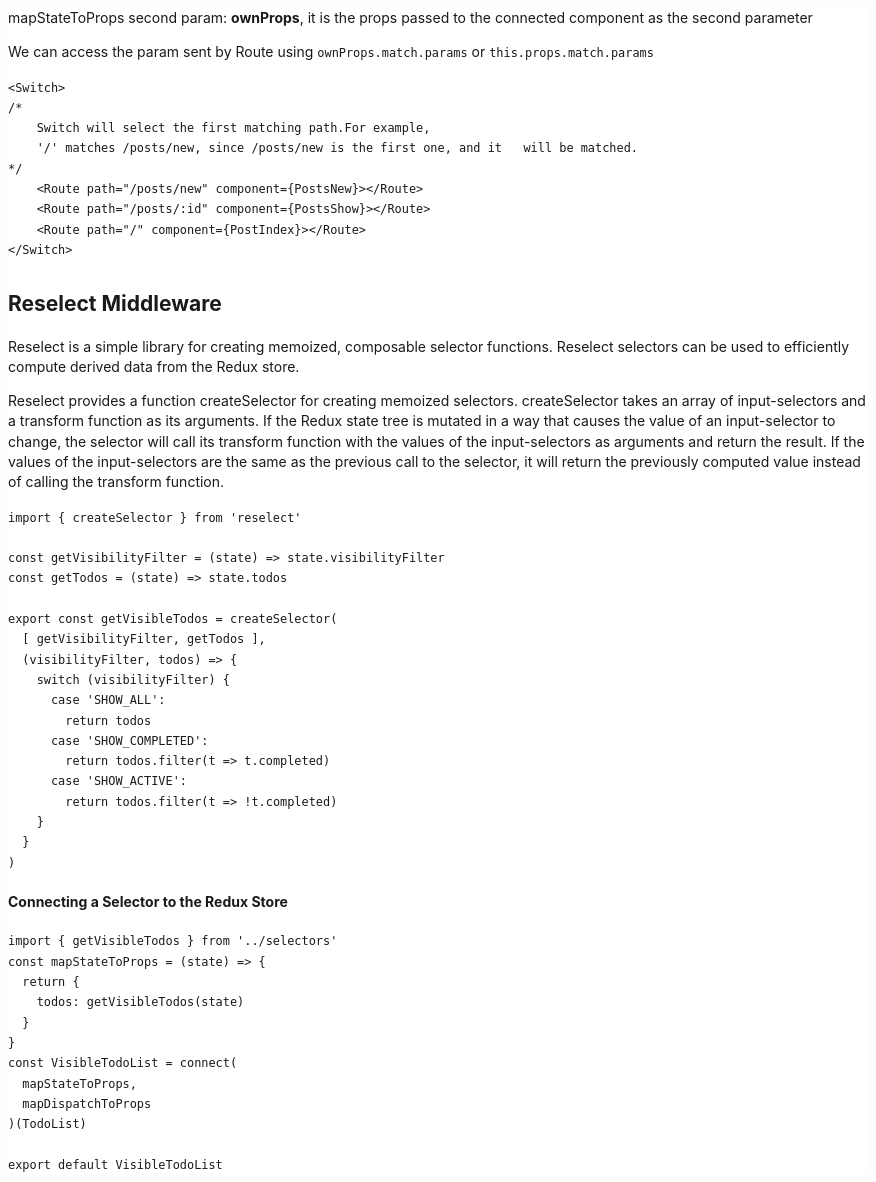 mapStateToProps second param: **ownProps**, it is the props passed to the connected component as the second parameter

We can access the param sent by Route using `ownProps.match.params` or `this.props.match.params`

```
<Switch>
/*
	Switch will select the first matching path.For example,
	'/' matches /posts/new, since /posts/new is the first one, and it 	will be matched.
*/
	<Route path="/posts/new" component={PostsNew}></Route>
	<Route path="/posts/:id" component={PostsShow}></Route>
	<Route path="/" component={PostIndex}></Route>
</Switch>
```

## Reselect Middleware
Reselect is a simple library for creating memoized, composable selector functions. Reselect selectors can be used to efficiently compute derived data from the Redux store.

Reselect provides a function createSelector for creating memoized selectors. createSelector takes an array of input-selectors and a transform function as its arguments. If the Redux state tree is mutated in a way that causes the value of an input-selector to change, the selector will call its transform function with the values of the input-selectors as arguments and return the result. If the values of the input-selectors are the same as the previous call to the selector, it will return the previously computed value instead of calling the transform function.

```
import { createSelector } from 'reselect'

const getVisibilityFilter = (state) => state.visibilityFilter
const getTodos = (state) => state.todos

export const getVisibleTodos = createSelector(
  [ getVisibilityFilter, getTodos ],
  (visibilityFilter, todos) => {
    switch (visibilityFilter) {
      case 'SHOW_ALL':
        return todos
      case 'SHOW_COMPLETED':
        return todos.filter(t => t.completed)
      case 'SHOW_ACTIVE':
        return todos.filter(t => !t.completed)
    }
  }
)
```

#### Connecting a Selector to the Redux Store
```
import { getVisibleTodos } from '../selectors'
const mapStateToProps = (state) => {
  return {
    todos: getVisibleTodos(state)
  }
}
const VisibleTodoList = connect(
  mapStateToProps,
  mapDispatchToProps
)(TodoList)

export default VisibleTodoList

```
